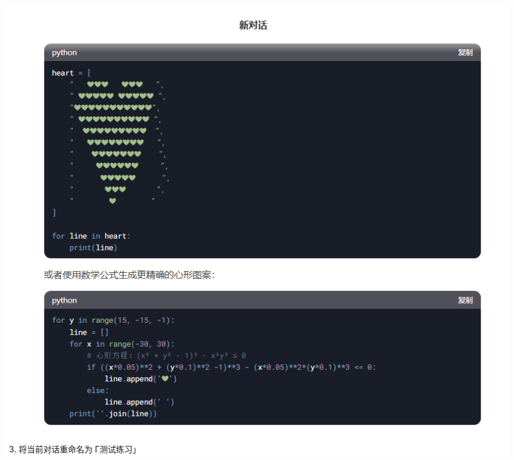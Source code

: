 ![1739198273013-de4983b6-7f95-4e2f-ad8e-bfe46323fad9.png](./img/zqjRoWN_VaeMD1Md/1739198273013-de4983b6-7f95-4e2f-ad8e-bfe46323fad9-746409.png)

3.  将当前对话重命名为  Γ测试练习」
